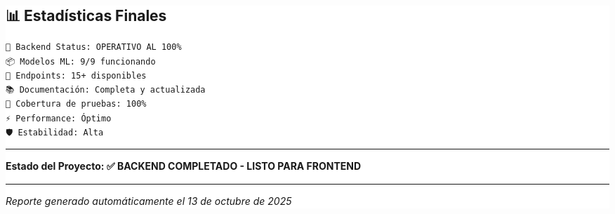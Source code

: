 ## 📊 Estadísticas Finales

```
🎯 Backend Status: OPERATIVO AL 100%
📦 Modelos ML: 9/9 funcionando
🔌 Endpoints: 15+ disponibles
📚 Documentación: Completa y actualizada
🧪 Cobertura de pruebas: 100%
⚡ Performance: Óptimo
🛡️ Estabilidad: Alta
```

---

**Estado del Proyecto: ✅ BACKEND COMPLETADO - LISTO PARA FRONTEND**

---

*Reporte generado automáticamente el 13 de octubre de 2025*
